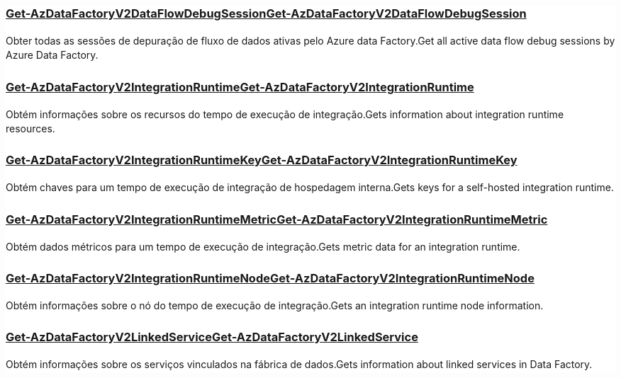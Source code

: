 ### [<span data-ttu-id="f8bbd-137">Get-AzDataFactoryV2DataFlowDebugSession</span><span class="sxs-lookup"><span data-stu-id="f8bbd-137">Get-AzDataFactoryV2DataFlowDebugSession</span></span>](Get-AzDataFactoryV2DataFlowDebugSession.md)
<span data-ttu-id="f8bbd-138">Obter todas as sessões de depuração de fluxo de dados ativas pelo Azure data Factory.</span><span class="sxs-lookup"><span data-stu-id="f8bbd-138">Get all active data flow debug sessions by Azure Data Factory.</span></span>

### [<span data-ttu-id="f8bbd-139">Get-AzDataFactoryV2IntegrationRuntime</span><span class="sxs-lookup"><span data-stu-id="f8bbd-139">Get-AzDataFactoryV2IntegrationRuntime</span></span>](Get-AzDataFactoryV2IntegrationRuntime.md)
<span data-ttu-id="f8bbd-140">Obtém informações sobre os recursos do tempo de execução de integração.</span><span class="sxs-lookup"><span data-stu-id="f8bbd-140">Gets information about integration runtime resources.</span></span>

### [<span data-ttu-id="f8bbd-141">Get-AzDataFactoryV2IntegrationRuntimeKey</span><span class="sxs-lookup"><span data-stu-id="f8bbd-141">Get-AzDataFactoryV2IntegrationRuntimeKey</span></span>](Get-AzDataFactoryV2IntegrationRuntimeKey.md)
<span data-ttu-id="f8bbd-142">Obtém chaves para um tempo de execução de integração de hospedagem interna.</span><span class="sxs-lookup"><span data-stu-id="f8bbd-142">Gets keys for a self-hosted integration runtime.</span></span>

### [<span data-ttu-id="f8bbd-143">Get-AzDataFactoryV2IntegrationRuntimeMetric</span><span class="sxs-lookup"><span data-stu-id="f8bbd-143">Get-AzDataFactoryV2IntegrationRuntimeMetric</span></span>](Get-AzDataFactoryV2IntegrationRuntimeMetric.md)
<span data-ttu-id="f8bbd-144">Obtém dados métricos para um tempo de execução de integração.</span><span class="sxs-lookup"><span data-stu-id="f8bbd-144">Gets metric data for an integration runtime.</span></span> 

### [<span data-ttu-id="f8bbd-145">Get-AzDataFactoryV2IntegrationRuntimeNode</span><span class="sxs-lookup"><span data-stu-id="f8bbd-145">Get-AzDataFactoryV2IntegrationRuntimeNode</span></span>](Get-AzDataFactoryV2IntegrationRuntimeNode.md)
<span data-ttu-id="f8bbd-146">Obtém informações sobre o nó do tempo de execução de integração.</span><span class="sxs-lookup"><span data-stu-id="f8bbd-146">Gets an integration runtime node information.</span></span>

### [<span data-ttu-id="f8bbd-147">Get-AzDataFactoryV2LinkedService</span><span class="sxs-lookup"><span data-stu-id="f8bbd-147">Get-AzDataFactoryV2LinkedService</span></span>](Get-AzDataFactoryV2LinkedService.md)
<span data-ttu-id="f8bbd-148">Obtém informações sobre os serviços vinculados na fábrica de dados.</span><span class="sxs-lookup"><span data-stu-id="f8bbd-148">Gets information about linked services in Data Factory.</span></span>
